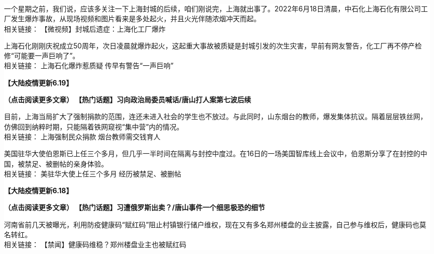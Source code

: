   一个星期之前，我们说，应该多关注一下上海封城的后续，咱们刚说完，上海就出事了。2022年6月18日清晨，中石化上海石化有限公司工厂发生爆炸事故，从现场视频和图片看来是多处起火，并且火光伴随浓烟冲天而起。
  <br/>
  相关链接：
  <ok href="https://www.ntdtv.com/gb/2022/06/19/a103459998.html">
   【微视频】封城后遗症：上海化工厂爆炸
  </ok>
 </p>
 <p>
  上海石化刚刚庆祝成立50周年，次日凌晨就爆炸起火，这起重大事故被质疑是封城引发的次生灾害，早前有网友警告，化工厂再不停产检修“可能要一声巨响了”。
  <br/>
  相关链接：
  <ok href="https://www.ntdtv.com/gb/2022/06/19/a103459829.html">
   上海石化爆炸惹质疑 传早有警告“一声巨响”
  </ok>
 </p>
 <p>
  <strong>
   【大陆疫情更新6.19】
  </strong>
 </p>
 <p>
  <strong>
   （点击阅读更多文章）
   <ok href="https://www.ntdtv.com/gb/2022/06/18/a103459284.html">
    【热门话题】习向政治局委员喊话/唐山打人案第七波后续
   </ok>
  </strong>
 </p>
 <p>
  目前，上海当局扩大了强制捐款的范围，连还未进入社会的学生也不放过。与此同时，山东烟台的教师，爆发集体抗议。隔着层层铁丝网，仿佛回到纳粹时期，只能隔着铁网窥视“集中营”内的情况。
  <br/>
  相关链接：
  <ok href="https://www.ntdtv.com/gb/2022/06/18/a103459096.html">
   上海强制民众捐款 烟台教师需交钱育人
  </ok>
 </p>
 <p>
  美国驻华大使伯恩斯已上任三个多月，但几乎一半时间在隔离与封控中度过。在16日的一场美国智库线上会议中，伯恩斯分享了在封控的中国，被禁足、被删帖的亲身体验。
  <br/>
  相关链接：
  <ok href="https://www.ntdtv.com/gb/2022/06/17/a103458541.html">
   美驻华大使上任三个多月 经历被禁足、被删帖
  </ok>
 </p>
 <p>
  <strong>
   【大陆疫情更新6.18】
  </strong>
 </p>
 <p>
  <strong>
   （点击阅读更多文章）
   <ok href="https://www.ntdtv.com/gb/2022/06/17/a103458258.html">
    【热门话题】习遭俄罗斯出卖？/唐山事件一个细思极恐的细节
   </ok>
  </strong>
 </p>
 <p>
  河南省前几天被曝光，利用防疫健康码“赋红码”阻止村镇银行储户维权，现在又有多名郑州楼盘的业主披露，自己参与维权后，健康码也莫名转红。
  <br/>
  相关链接：
  <ok href="https://www.ntdtv.com/gb/2022/06/17/a103458562.html">
   【禁闻】健康码维稳？郑州楼盘业主也被赋红码